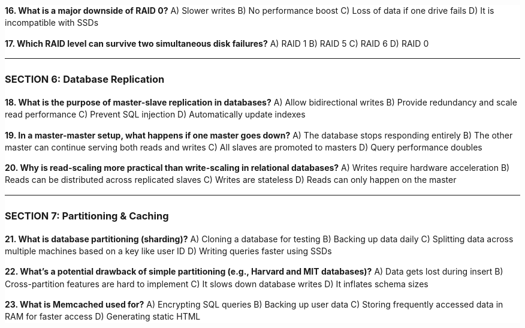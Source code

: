 **16. What is a major downside of RAID 0?**
A) Slower writes
B) No performance boost
C) Loss of data if one drive fails
D) It is incompatible with SSDs

**17. Which RAID level can survive two simultaneous disk failures?**
A) RAID 1
B) RAID 5
C) RAID 6
D) RAID 0

---

### **SECTION 6: Database Replication**

**18. What is the purpose of master-slave replication in databases?**
A) Allow bidirectional writes
B) Provide redundancy and scale read performance
C) Prevent SQL injection
D) Automatically update indexes

**19. In a master-master setup, what happens if one master goes down?**
A) The database stops responding entirely
B) The other master can continue serving both reads and writes
C) All slaves are promoted to masters
D) Query performance doubles

**20. Why is read-scaling more practical than write-scaling in relational databases?**
A) Writes require hardware acceleration
B) Reads can be distributed across replicated slaves
C) Writes are stateless
D) Reads can only happen on the master

---

### **SECTION 7: Partitioning & Caching**

**21. What is database partitioning (sharding)?**
A) Cloning a database for testing
B) Backing up data daily
C) Splitting data across multiple machines based on a key like user ID
D) Writing queries faster using SSDs

**22. What’s a potential drawback of simple partitioning (e.g., Harvard and MIT databases)?**
A) Data gets lost during insert
B) Cross-partition features are hard to implement
C) It slows down database writes
D) It inflates schema sizes

**23. What is Memcached used for?**
A) Encrypting SQL queries
B) Backing up user data
C) Storing frequently accessed data in RAM for faster access
D) Generating static HTML
